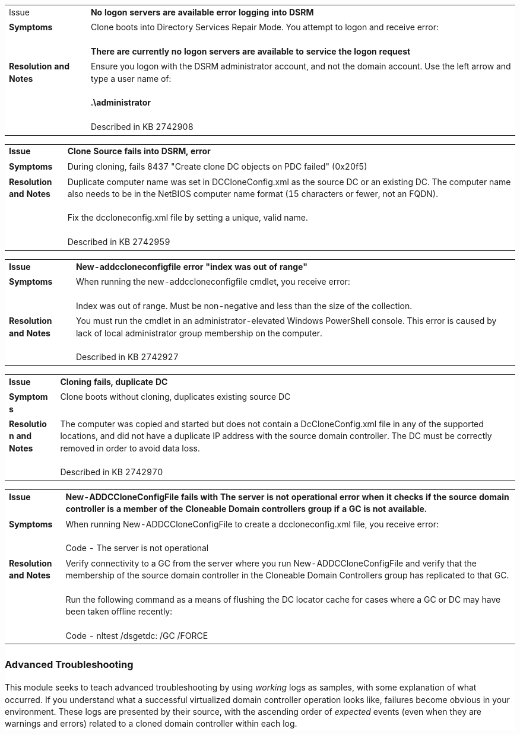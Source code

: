 |||  
|-|-|  
|Issue|**No logon servers are available error logging into DSRM**|  
|**Symptoms**|Clone boots into Directory Services Repair Mode. You attempt to logon and receive error:<br /><br />**There are currently no logon servers are available to service the logon request**|  
|**Resolution and Notes**|Ensure you logon with the DSRM administrator account, and not the domain account. Use the left arrow and type a user name of:<br /><br />**.\\administrator**<br /><br />Described in KB 2742908|  
  
|||  
|-|-|  
|**Issue**|**Clone Source fails into DSRM, error**|  
|**Symptoms**|During cloning, fails 8437 "Create clone DC objects on PDC failed" \(0x20f5\)|  
|**Resolution and Notes**|Duplicate computer name was set in DCCloneConfig.xml as the source DC or an existing DC. The computer name also needs to be in the NetBIOS computer name format \(15 characters or fewer, not an FQDN\).<br /><br />Fix the dccloneconfig.xml file by setting a unique, valid name.<br /><br />Described in KB 2742959|  
  
|||  
|-|-|  
|**Issue**|**New\-addccloneconfigfile error "index was out of range"**|  
|**Symptoms**|When running the new\-addccloneconfigfile cmdlet, you receive error:<br /><br />Index was out of range. Must be non\-negative and less than the size of the collection.|  
|**Resolution and Notes**|You must run the cmdlet in an administrator\-elevated Windows PowerShell console. This error is caused by lack of local administrator group membership on the computer.<br /><br />Described in KB 2742927|  
  
|||  
|-|-|  
|**Issue**|**Cloning fails, duplicate DC**|  
|**Symptoms**|Clone boots without cloning, duplicates existing source DC|  
|**Resolution and Notes**|The computer was copied and started but does not contain a DcCloneConfig.xml file in any of the supported locations, and did not have a duplicate IP address with the source domain controller. The DC must be correctly removed in order to avoid data loss.<br /><br />Described in KB 2742970|  
  
|||  
|-|-|  
|**Issue**|**New\-ADDCCloneConfigFile fails with The server is not operational error when it checks if the source domain controller is a member of the Cloneable Domain controllers group if a GC is not available.**|  
|**Symptoms**|When running New\-ADDCCloneConfigFile to create a dccloneconfig.xml file, you receive error:<br /><br />Code \- The server is not operational|  
|**Resolution and Notes**|Verify connectivity to a GC from the server where you run New\-ADDCCloneConfigFile and verify that the membership of the source domain controller in the Cloneable Domain Controllers group has replicated to that GC.<br /><br />Run the following command as a means of flushing the DC locator cache for cases where a GC or DC may have been taken offline recently:<br /><br />Code \- nltest \/dsgetdc: \/GC \/FORCE|  
  
### Advanced Troubleshooting  
This module seeks to teach advanced troubleshooting by using *working* logs as samples, with some explanation of what occurred. If you understand what a successful virtualized domain controller operation looks like, failures become obvious in your environment. These logs are presented by their source, with the ascending order of *expected* events \(even when they are warnings and errors\) related to a cloned domain controller within each log.  
  